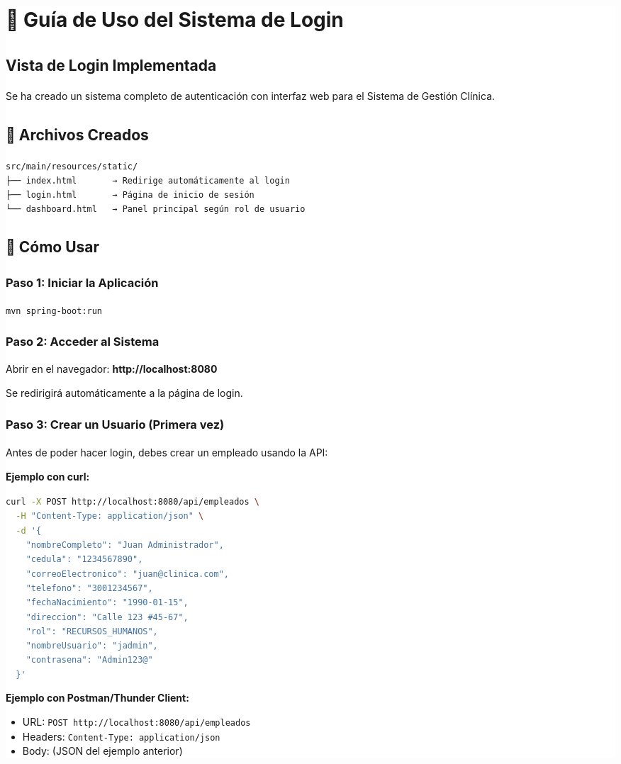 # 🔐 Guía de Uso del Sistema de Login

## Vista de Login Implementada

Se ha creado un sistema completo de autenticación con interfaz web para el Sistema de Gestión Clínica.

## 📁 Archivos Creados

```
src/main/resources/static/
├── index.html       → Redirige automáticamente al login
├── login.html       → Página de inicio de sesión
└── dashboard.html   → Panel principal según rol de usuario
```

## 🚀 Cómo Usar

### Paso 1: Iniciar la Aplicación

```bash
mvn spring-boot:run
```

### Paso 2: Acceder al Sistema

Abrir en el navegador: **http://localhost:8080**

Se redirigirá automáticamente a la página de login.

### Paso 3: Crear un Usuario (Primera vez)

Antes de poder hacer login, debes crear un empleado usando la API:

**Ejemplo con curl:**
```bash
curl -X POST http://localhost:8080/api/empleados \
  -H "Content-Type: application/json" \
  -d '{
    "nombreCompleto": "Juan Administrador",
    "cedula": "1234567890",
    "correoElectronico": "juan@clinica.com",
    "telefono": "3001234567",
    "fechaNacimiento": "1990-01-15",
    "direccion": "Calle 123 #45-67",
    "rol": "RECURSOS_HUMANOS",
    "nombreUsuario": "jadmin",
    "contrasena": "Admin123@"
  }'
```

**Ejemplo con Postman/Thunder Client:**
- URL: `POST http://localhost:8080/api/empleados`
- Headers: `Content-Type: application/json`
- Body: (JSON del ejemplo anterior)
